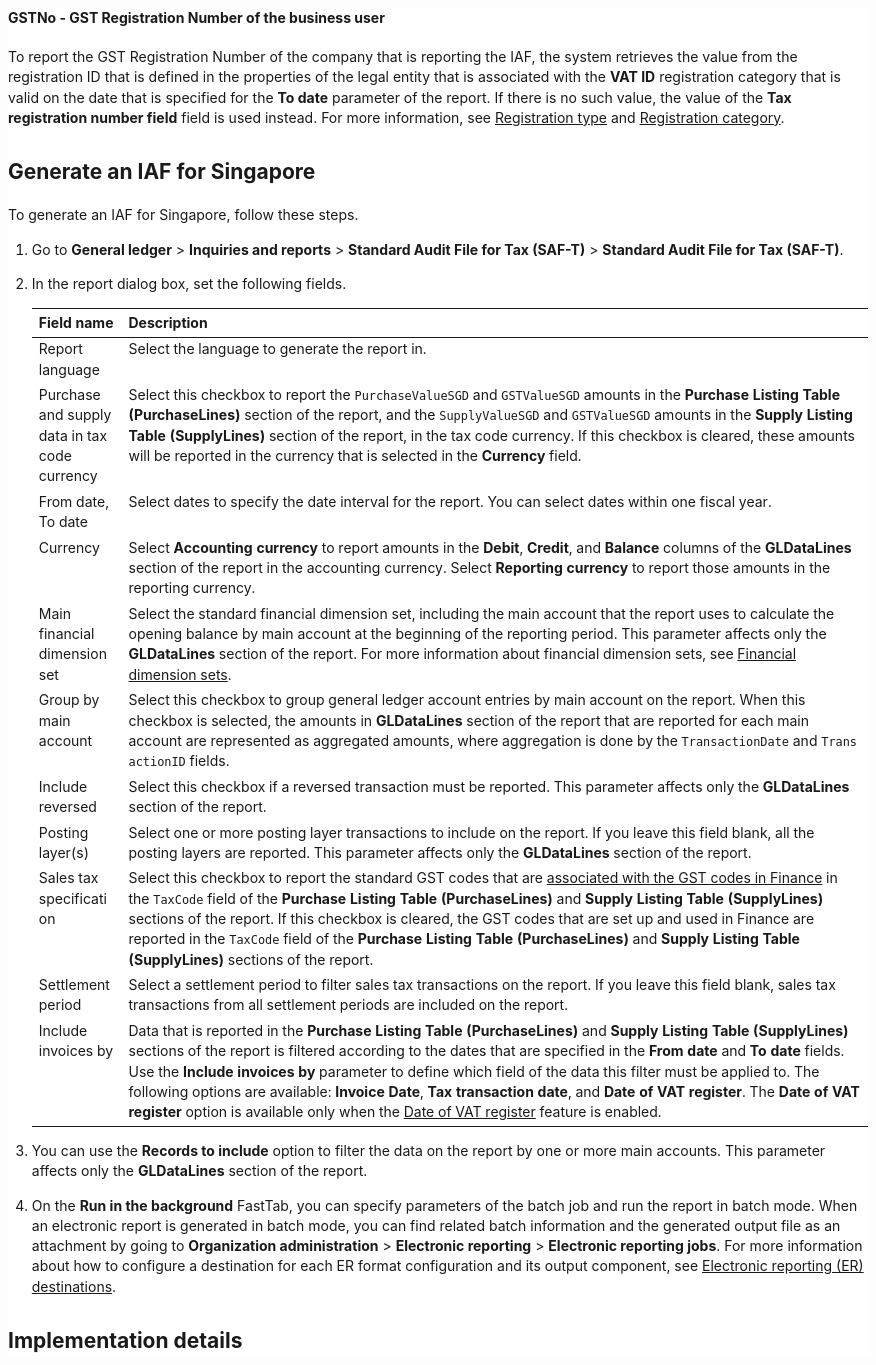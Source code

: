 #### <a name="company-gst"></a>GSTNo - GST Registration Number of the business user

To report the GST Registration Number of the company that is reporting the IAF, the system retrieves the value from the registration ID that is defined in the properties of the legal entity that is associated with the **VAT ID** registration category that is valid on the date that is specified for the **To date** parameter of the report. If there is no such value, the value of the **Tax registration number field** field is used instead. For more information, see [Registration type](../europe/emea-registration-ids.md#registration-type-creation) and [Registration category](../europe/emea-registration-ids.md#supported-registration-categories).

## Generate an IAF for Singapore

To generate an IAF for Singapore, follow these steps.

1. Go to **General ledger** \> **Inquiries and reports** \> **Standard Audit File for Tax (SAF-T)** \> **Standard Audit File for Tax (SAF-T)**.
2. In the report dialog box, set the following fields.

    | Field name | Description |
    | ---------- | ----------- |
    | Report language | Select the language to generate the report in. |
    | Purchase and supply data in tax code currency | Select this checkbox to report the `PurchaseValueSGD` and `GSTValueSGD` amounts in the **Purchase Listing Table (PurchaseLines)** section of the report, and the `SupplyValueSGD` and `GSTValueSGD` amounts in the **Supply Listing Table (SupplyLines)** section of the report, in the tax code currency. If this checkbox is cleared, these amounts will be reported in the currency that is selected in the **Currency** field. |
    | From date, To date | Select dates to specify the date interval for the report. You can select dates within one fiscal year. |
    | Currency | Select **Accounting currency** to report amounts in the **Debit**, **Credit**, and **Balance** columns of the **GLDataLines** section of the report in the accounting currency. Select **Reporting currency** to report those amounts in the reporting currency. |
    | Main financial dimension set | Select the standard financial dimension set, including the main account that the report uses to calculate the opening balance by main account at the beginning of the reporting period. This parameter affects only the **GLDataLines** section of the report. For more information about financial dimension sets, see [Financial dimension sets](../../general-ledger/financial-dimension-sets.md). |
    | Group by main account | Select this checkbox to group general ledger account entries by main account on the report. When this checkbox is selected, the amounts in **GLDataLines** section of the report that are reported for each main account are represented as aggregated amounts, where aggregation is done by the `TransactionDate` and `TransactionID` fields. |
    | Include reversed | Select this checkbox if a reversed transaction must be reported. This parameter affects only the **GLDataLines** section of the report. |
    | Posting layer(s) | Select one or more posting layer transactions to include on the report. If you leave this field blank, all the posting layers are reported. This parameter affects only the **GLDataLines** section of the report. |
    | Sales tax specification | Select this checkbox to report the standard GST codes that are [associated with the GST codes in Finance](#tax-codes) in the `TaxCode` field of the **Purchase Listing Table (PurchaseLines)** and **Supply Listing Table (SupplyLines)** sections of the report. If this checkbox is cleared, the GST codes that are set up and used in Finance are reported in the `TaxCode` field of the **Purchase Listing Table (PurchaseLines)** and **Supply Listing Table (SupplyLines)** sections of the report. |
    | Settlement period | Select a settlement period to filter sales tax transactions on the report. If you leave this field blank, sales tax transactions from all settlement periods are included on the report. |
    | Include invoices by | Data that is reported in the **Purchase Listing Table (PurchaseLines)** and **Supply Listing Table (SupplyLines)** sections of the report is filtered according to the dates that are specified in the **From date** and **To date** fields. Use the **Include invoices by** parameter to define which field of the data this filter must be applied to. The following options are available: **Invoice Date**, **Tax transaction date**, and **Date of VAT register**. The **Date of VAT register** option is available only when the [Date of VAT register](../united-kingdom/emea-tax-point-date.md) feature is enabled. |

3. You can use the **Records to include** option to filter the data on the report by one or more main accounts. This parameter affects only the **GLDataLines** section of the report.
4. On the **Run in the background** FastTab, you can specify parameters of the batch job and run the report in batch mode. When an electronic report is generated in batch mode, you can find related batch information and the generated output file as an attachment by going to **Organization administration** \> **Electronic reporting** \> **Electronic reporting jobs**. For more information about how to configure a destination for each ER format configuration and its output component, see [Electronic reporting (ER) destinations](../../../fin-ops-core/dev-itpro/analytics/electronic-reporting-destinations.md).

## Implementation details
